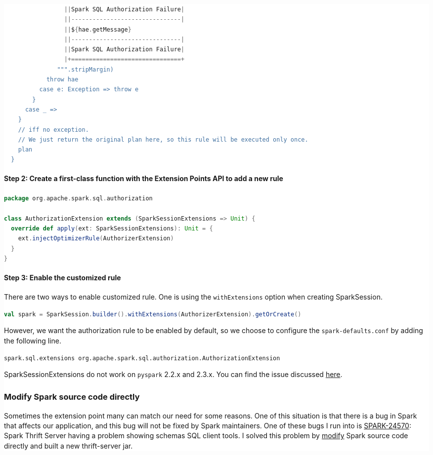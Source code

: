 ```scala
                 ||Spark SQL Authorization Failure|
                 ||-------------------------------|
                 ||${hae.getMessage}
                 ||-------------------------------|
                 ||Spark SQL Authorization Failure|
                 |+===============================+
               """.stripMargin)
            throw hae
          case e: Exception => throw e
        }
      case _ =>
    }
    // iff no exception.
    // We just return the original plan here, so this rule will be executed only once.
    plan
  }
```

#### Step 2: Create a first-class function with the Extension Points API to add a new rule

```scala
package org.apache.spark.sql.authorization

class AuthorizationExtension extends (SparkSessionExtensions => Unit) {
  override def apply(ext: SparkSessionExtensions): Unit = {
    ext.injectOptimizerRule(AuthorizerExtension)
  }
}
```

#### Step 3: Enable the customized rule

There are two ways to enable customized rule. One is using the `withExtensions` option when creating SparkSession.

```scala
val spark = SparkSession.builder().withExtensions(AuthorizerExtension).getOrCreate()
```

However, we want the authorization rule to be enabled by default, so we choose to configure the `spark-defaults.conf` by adding the following line.

```
spark.sql.extensions org.apache.spark.sql.authorization.AuthorizationExtension
```

SparkSessionExtensions do not work on `pyspark` 2.2.x and 2.3.x. You can find the issue discussed [here](https://issues.apache.org/jira/browse/SPARK-25003).

### Modify Spark source code directly

Sometimes the extension point many can match our need for some reasons. One of this situation is that there is a bug in Spark that affects our application, and this bug will not be fixed by Spark maintainers. One of these bugs I run into is [SPARK-24570](https://issues.apache.org/jira/browse/SPARK-24570): Spark Thrift Server having a problem showing schemas SQL client tools. I solved this problem by [modify](https://github.com/kk17/spark/commit/0b06526019cb9a0ba1857b41c3a47dd7bce87529) Spark source code directly and built a new thrift-server jar.
